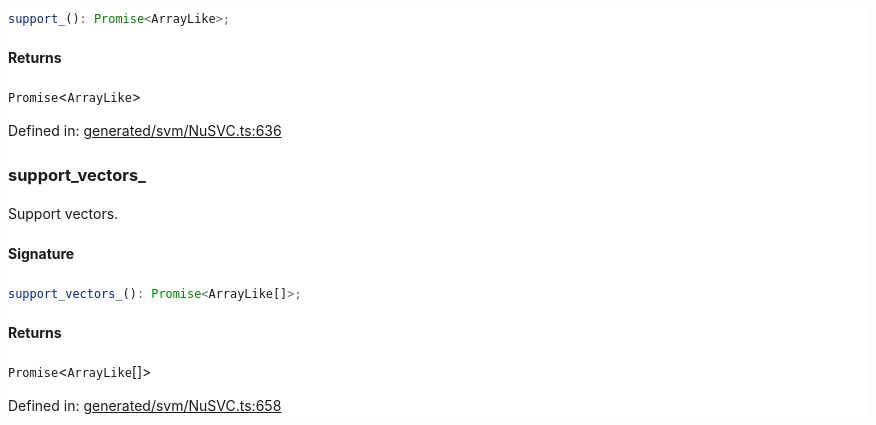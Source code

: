 ```ts
support_(): Promise<ArrayLike>;
```

#### Returns

`Promise`\<`ArrayLike`\>

Defined in: [generated/svm/NuSVC.ts:636](https://github.com/transitive-bullshit/scikit-learn-ts/blob/22af0e7/packages/sklearn/src/generated/svm/NuSVC.ts#L636)

### support\_vectors\_

Support vectors.

#### Signature

```ts
support_vectors_(): Promise<ArrayLike[]>;
```

#### Returns

`Promise`\<`ArrayLike`[]\>

Defined in: [generated/svm/NuSVC.ts:658](https://github.com/transitive-bullshit/scikit-learn-ts/blob/22af0e7/packages/sklearn/src/generated/svm/NuSVC.ts#L658)
